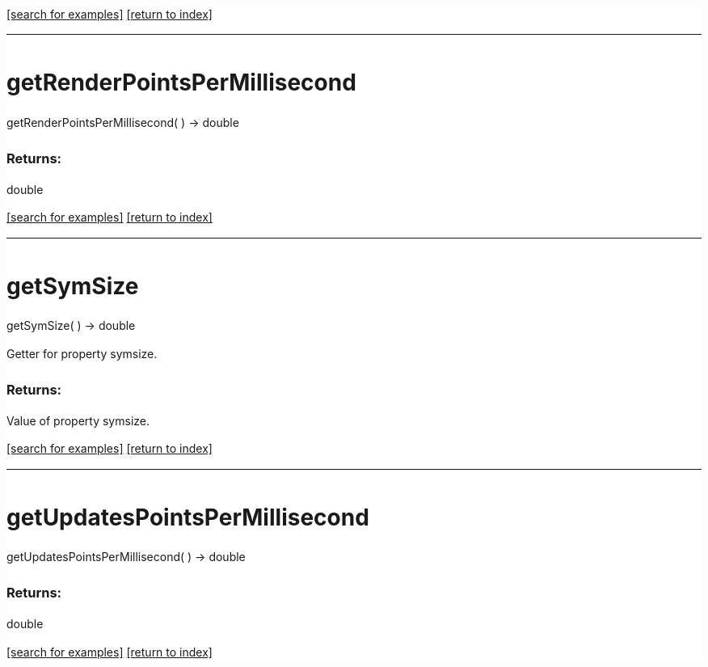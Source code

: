 <a href="https://github.com/autoplot/dev/search?q=getReference&unscoped_q=getReference">[search for examples]</a>
<a href="https://github.com/autoplot/documentation/blob/master/javadoc/index-all.md">[return to index]</a>

***
<a name="getRenderPointsPerMillisecond"></a>
# getRenderPointsPerMillisecond
getRenderPointsPerMillisecond(  ) &rarr; double



### Returns:
double


<a href="https://github.com/autoplot/dev/search?q=getRenderPointsPerMillisecond&unscoped_q=getRenderPointsPerMillisecond">[search for examples]</a>
<a href="https://github.com/autoplot/documentation/blob/master/javadoc/index-all.md">[return to index]</a>

***
<a name="getSymSize"></a>
# getSymSize
getSymSize(  ) &rarr; double

Getter for property symsize.

### Returns:
Value of property symsize.

<a href="https://github.com/autoplot/dev/search?q=getSymSize&unscoped_q=getSymSize">[search for examples]</a>
<a href="https://github.com/autoplot/documentation/blob/master/javadoc/index-all.md">[return to index]</a>

***
<a name="getUpdatesPointsPerMillisecond"></a>
# getUpdatesPointsPerMillisecond
getUpdatesPointsPerMillisecond(  ) &rarr; double



### Returns:
double


<a href="https://github.com/autoplot/dev/search?q=getUpdatesPointsPerMillisecond&unscoped_q=getUpdatesPointsPerMillisecond">[search for examples]</a>
<a href="https://github.com/autoplot/documentation/blob/master/javadoc/index-all.md">[return to index]</a>
